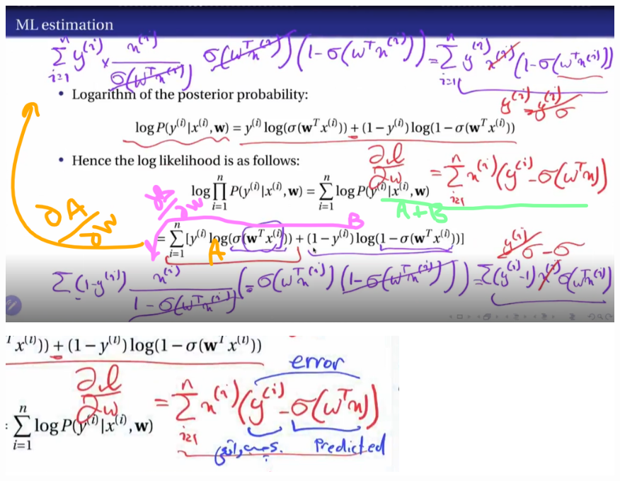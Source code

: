![image11](https://github.com/ZahraShahlaie/Introduction_to_Machine_Learning/raw/main/Lecture_Notes/Chapter_01_Supervised_Learning/03-Logistic%20Regression/images/11.png)

![image12](https://github.com/ZahraShahlaie/Introduction_to_Machine_Learning/raw/main/Lecture_Notes/Chapter_01_Supervised_Learning/03-Logistic%20Regression/images/12.png)



























